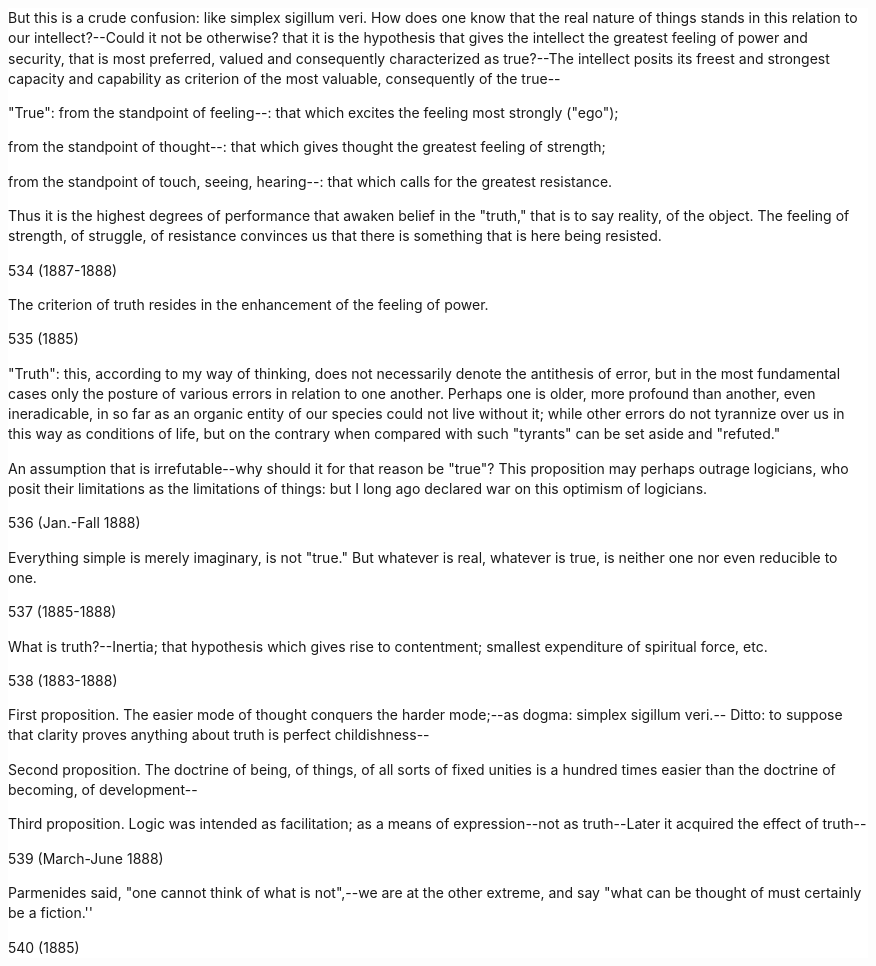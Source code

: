 But this is a crude confusion: like simplex sigillum veri. How does one know that the real nature of things stands in this relation to our intellect?--Could it not be otherwise? that it is the hypothesis that gives the intellect the greatest feeling of power and security, that is most preferred, valued and consequently characterized as true?--The intellect posits its freest and strongest capacity and capability as criterion of the most valuable, consequently of the true--

"True": from the standpoint of feeling--: that which excites the feeling most strongly ("ego");

from the standpoint of thought--: that which gives thought the greatest feeling of strength;

from the standpoint of touch, seeing, hearing--: that which calls for the greatest resistance.

Thus it is the highest degrees of performance that awaken belief in the "truth," that is to say reality, of the object. The feeling of strength, of struggle, of resistance convinces us that there is something that is here being resisted.

534 (1887-1888)

The criterion of truth resides in the enhancement of the feeling of power.

535 (1885)

"Truth": this, according to my way of thinking, does not necessarily denote the antithesis of error, but in the most fundamental cases only the posture of various errors in relation to one another. Perhaps one is older, more profound than another, even ineradicable, in so far as an organic entity of our species could not live without it; while other errors do not tyrannize over us in this way as conditions of life, but on the contrary when compared with such "tyrants" can be set aside and "refuted."

An assumption that is irrefutable--why should it for that reason be "true"? This proposition may perhaps outrage logicians, who posit their limitations as the limitations of things: but I long ago declared war on this optimism of logicians.

536 (Jan.-Fall 1888)

Everything simple is merely imaginary, is not "true." But whatever is real, whatever is true, is neither one nor even reducible to one.

537 (1885-1888)

What is truth?--Inertia; that hypothesis which gives rise to contentment; smallest expenditure of spiritual force, etc.

538 (1883-1888)

First proposition. The easier mode of thought conquers the harder mode;--as dogma: simplex sigillum veri.-- Ditto: to suppose that clarity proves anything about truth is perfect childishness--

Second proposition. The doctrine of being, of things, of all sorts of fixed unities is a hundred times easier than the doctrine of becoming, of development--

Third proposition. Logic was intended as facilitation; as a means of expression--not as truth--Later it acquired the effect of truth--

539 (March-June 1888)

Parmenides said, "one cannot think of what is not",--we are at the other extreme, and say "what can be thought of must certainly be a fiction.''

540 (1885)
